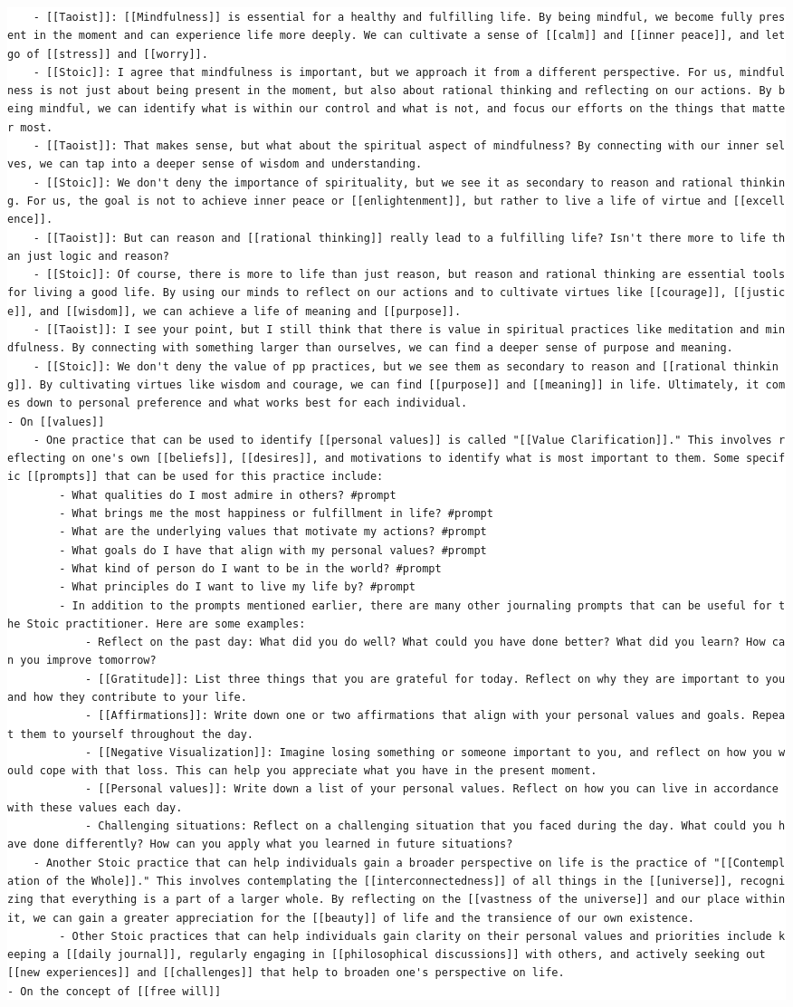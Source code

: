 		- [[Taoist]]: [[Mindfulness]] is essential for a healthy and fulfilling life. By being mindful, we become fully present in the moment and can experience life more deeply. We can cultivate a sense of [[calm]] and [[inner peace]], and let go of [[stress]] and [[worry]].
		- [[Stoic]]: I agree that mindfulness is important, but we approach it from a different perspective. For us, mindfulness is not just about being present in the moment, but also about rational thinking and reflecting on our actions. By being mindful, we can identify what is within our control and what is not, and focus our efforts on the things that matter most.
		- [[Taoist]]: That makes sense, but what about the spiritual aspect of mindfulness? By connecting with our inner selves, we can tap into a deeper sense of wisdom and understanding.
		- [[Stoic]]: We don't deny the importance of spirituality, but we see it as secondary to reason and rational thinking. For us, the goal is not to achieve inner peace or [[enlightenment]], but rather to live a life of virtue and [[excellence]].
		- [[Taoist]]: But can reason and [[rational thinking]] really lead to a fulfilling life? Isn't there more to life than just logic and reason?
		- [[Stoic]]: Of course, there is more to life than just reason, but reason and rational thinking are essential tools for living a good life. By using our minds to reflect on our actions and to cultivate virtues like [[courage]], [[justice]], and [[wisdom]], we can achieve a life of meaning and [[purpose]].
		- [[Taoist]]: I see your point, but I still think that there is value in spiritual practices like meditation and mindfulness. By connecting with something larger than ourselves, we can find a deeper sense of purpose and meaning.
		- [[Stoic]]: We don't deny the value of pp practices, but we see them as secondary to reason and [[rational thinking]]. By cultivating virtues like wisdom and courage, we can find [[purpose]] and [[meaning]] in life. Ultimately, it comes down to personal preference and what works best for each individual.
	- On [[values]]
		- One practice that can be used to identify [[personal values]] is called "[[Value Clarification]]." This involves reflecting on one's own [[beliefs]], [[desires]], and motivations to identify what is most important to them. Some specific [[prompts]] that can be used for this practice include:
			- What qualities do I most admire in others? #prompt
			- What brings me the most happiness or fulfillment in life? #prompt
			- What are the underlying values that motivate my actions? #prompt
			- What goals do I have that align with my personal values? #prompt
			- What kind of person do I want to be in the world? #prompt
			- What principles do I want to live my life by? #prompt
			- In addition to the prompts mentioned earlier, there are many other journaling prompts that can be useful for the Stoic practitioner. Here are some examples:
				- Reflect on the past day: What did you do well? What could you have done better? What did you learn? How can you improve tomorrow?
				- [[Gratitude]]: List three things that you are grateful for today. Reflect on why they are important to you and how they contribute to your life.
				- [[Affirmations]]: Write down one or two affirmations that align with your personal values and goals. Repeat them to yourself throughout the day.
				- [[Negative Visualization]]: Imagine losing something or someone important to you, and reflect on how you would cope with that loss. This can help you appreciate what you have in the present moment.
				- [[Personal values]]: Write down a list of your personal values. Reflect on how you can live in accordance with these values each day.
				- Challenging situations: Reflect on a challenging situation that you faced during the day. What could you have done differently? How can you apply what you learned in future situations?
		- Another Stoic practice that can help individuals gain a broader perspective on life is the practice of "[[Contemplation of the Whole]]." This involves contemplating the [[interconnectedness]] of all things in the [[universe]], recognizing that everything is a part of a larger whole. By reflecting on the [[vastness of the universe]] and our place within it, we can gain a greater appreciation for the [[beauty]] of life and the transience of our own existence.
			- Other Stoic practices that can help individuals gain clarity on their personal values and priorities include keeping a [[daily journal]], regularly engaging in [[philosophical discussions]] with others, and actively seeking out [[new experiences]] and [[challenges]] that help to broaden one's perspective on life.
	- On the concept of [[free will]]